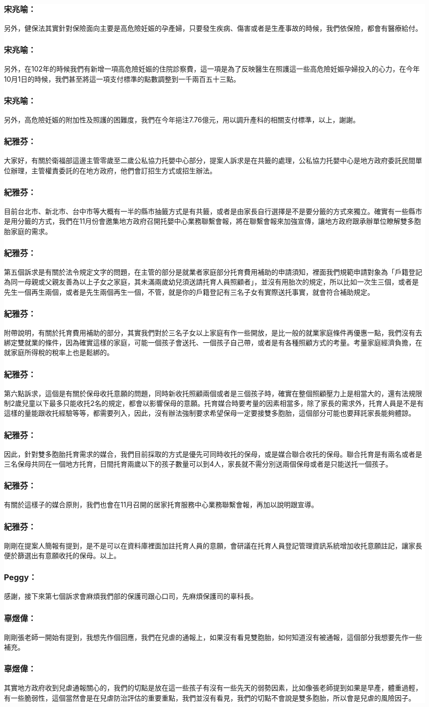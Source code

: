 ### 宋兆喻：
另外，健保法其實針對保險面向主要是高危險妊娠的孕產婦，只要發生疾病、傷害或者是生產事故的時候，我們依保險，都會有醫療給付。

### 宋兆喻：
另外，在102年的時候我們有新增一項高危險妊娠的住院診察費，這一項是為了反映醫生在照護這一些高危險妊娠孕婦投入的心力，在今年10月1日的時候，我們甚至將這一項支付標準的點數調整到一千兩百五十三點。

### 宋兆喻：
另外，高危險妊娠的附加性及照護的困難度，我們在今年挹注7.76億元，用以調升產科的相關支付標準，以上，謝謝。

### 紀雅芬：
大家好，有關於衛福部這邊主管零歲至二歲公私協力托嬰中心部分，提案人訴求是在共籤的處理，公私協力托嬰中心是地方政府委託民間單位辦理，主管權責委託的在地方政府，他們會訂招生方式或招生辦法。

### 紀雅芬：
目前台北市、新北市、台中市等大概有一半的縣市抽籤方式是有共籤，或者是由家長自行選擇是不是要分籤的方式來獨立。確實有一些縣市是用分籤的方式，我們在11月份會邀集地方政府召開托嬰中心業務聯繫會報，將在聯繫會報來加強宣傳，讓地方政府跟承辦單位瞭解雙多胞胎家庭的需求。

### 紀雅芬：
第五個訴求是有關於法令規定文字的問題，在主管的部分是就業者家庭部分托育費用補助的申請須知，裡面我們規範申請對象為「戶籍登記為同一母親或父親友善為以上子女之家庭，其未滿兩歲幼兒須送請托育人員照顧者」，並沒有用胎次的規定，所以比如一次生三個，或者是先生一個再生兩個，或者是先生兩個再生一個，不管，就是你的戶籍登記有三名子女有實際送托事實，就會符合補助規定。

### 紀雅芬：
附帶說明，有關於托育費用補助的部分，其實我們對於三名子女以上家庭有作一些開放，是比一般的就業家庭條件再優惠一點，我們沒有去綁定雙就業的條件，因為確實這樣的家庭，可能一個孩子會送托、一個孩子自己帶，或者是有各種照顧方式的考量。考量家庭經濟負擔，在就家庭所得稅的稅率上也是鬆綁的。

### 紀雅芬：
第六點訴求，這個是有關於保母收托意願的問題，同時新收托照顧兩個或者是三個孩子時，確實在整個照顧壓力上是相當大的，還有法規限制2歲兒童以下最多只能收托2名的規定，都會以影響保母的意願。托育媒合時要考量的因素相當多，除了家長的需求外，托育人員是不是有這樣的量能跟收托經驗等等，都需要列入，因此，沒有辦法強制要求希望保母一定要接雙多胞胎，這個部分可能也要拜託家長能夠體諒。

### 紀雅芬：
因此，針對雙多胞胎托育需求的媒合，我們目前採取的方式是優先可同時收托的保母，或是媒合聯合收托的保母。聯合托育是有兩名或者是三名保母共同在一個地方托育，日間托育兩歲以下的孩子數量可以到4人，家長就不需分別送兩個保母或者是只能送托一個孩子。

### 紀雅芬：
有關於這樣子的媒合原則，我們也會在11月召開的居家托育服務中心業務聯繫會報，再加以說明跟宣導。

### 紀雅芬：
剛剛在提案人簡報有提到，是不是可以在資料庫裡面加註托育人員的意願，會研議在托育人員登記管理資訊系統增加收托意願註記，讓家長便於篩選出有意願收托的保母。以上。

### Peggy：
感謝，接下來第七個訴求會麻煩我們部的保護司跟心口司，先麻煩保護司的辜科長。

### 辜煜偉：
剛剛張老師一開始有提到，我想先作個回應，我們在兒虐的通報上，如果沒有看見雙胞胎，如何知道沒有被通報，這個部分我想要先作一些補充。

### 辜煜偉：
其實地方政府收到兒虐通報關心的，我們的切點是放在這一些孩子有沒有一些先天的弱勢因素，比如像張老師提到如果是早產，體重過輕，有一些脆弱性，這個當然會是在兒虐防治評估的重要重點，我們並沒有看見，我們的切點不會說是雙多胞胎，所以會是兒虐的風險因子。
